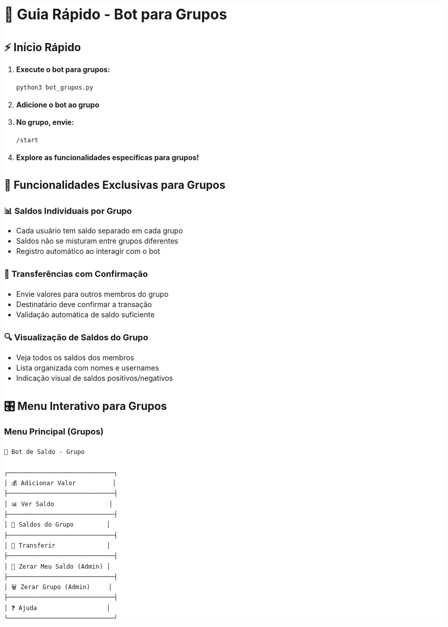 # 🚀 Guia Rápido - Bot para Grupos

## ⚡ Início Rápido

1. **Execute o bot para grupos:**
   ```bash
   python3 bot_grupos.py
   ```

2. **Adicione o bot ao grupo**

3. **No grupo, envie:**
   ```
   /start
   ```

4. **Explore as funcionalidades específicas para grupos!**

## 👥 Funcionalidades Exclusivas para Grupos

### 📊 Saldos Individuais por Grupo
- Cada usuário tem saldo separado em cada grupo
- Saldos não se misturam entre grupos diferentes
- Registro automático ao interagir com o bot

### 💸 Transferências com Confirmação
- Envie valores para outros membros do grupo
- Destinatário deve confirmar a transação
- Validação automática de saldo suficiente

### 🔍 Visualização de Saldos do Grupo
- Veja todos os saldos dos membros
- Lista organizada com nomes e usernames
- Indicação visual de saldos positivos/negativos

## 🎛️ Menu Interativo para Grupos

### Menu Principal (Grupos)
```
🤖 Bot de Saldo - Grupo

┌─────────────────────────────┐
│ 💰 Adicionar Valor          │
├─────────────────────────────┤
│ 📊 Ver Saldo               │
├─────────────────────────────┤
│ 👥 Saldos do Grupo         │
├─────────────────────────────┤
│ 💸 Transferir              │
├─────────────────────────────┤
│ 🔄 Zerar Meu Saldo (Admin) │
├─────────────────────────────┤
│ 🗑️ Zerar Grupo (Admin)     │
├─────────────────────────────┤
│ ❓ Ajuda                   │
└─────────────────────────────┘
```
